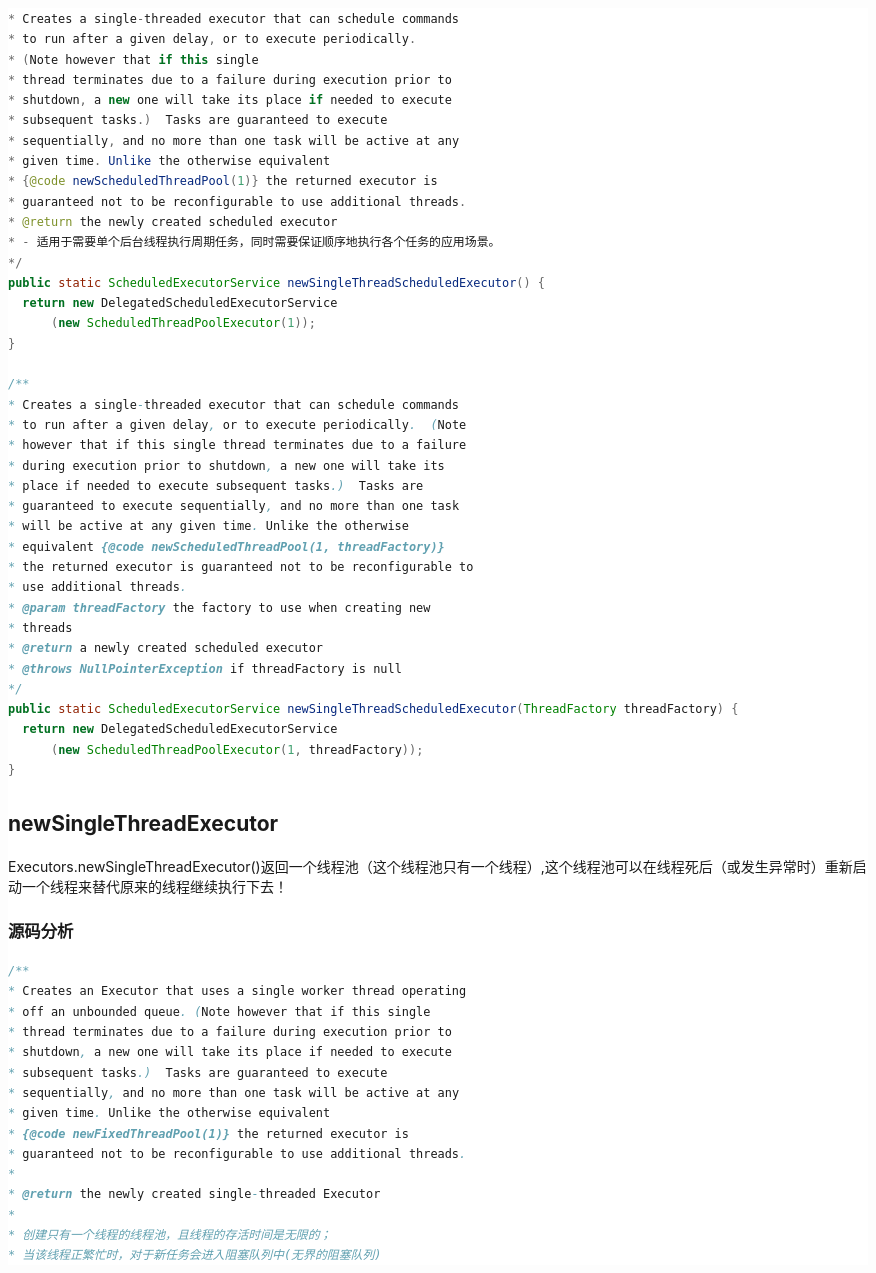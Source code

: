 ```java
* Creates a single-threaded executor that can schedule commands
* to run after a given delay, or to execute periodically.
* (Note however that if this single
* thread terminates due to a failure during execution prior to
* shutdown, a new one will take its place if needed to execute
* subsequent tasks.)  Tasks are guaranteed to execute
* sequentially, and no more than one task will be active at any
* given time. Unlike the otherwise equivalent
* {@code newScheduledThreadPool(1)} the returned executor is
* guaranteed not to be reconfigurable to use additional threads.
* @return the newly created scheduled executor
* - 适用于需要单个后台线程执行周期任务，同时需要保证顺序地执行各个任务的应用场景。
*/
public static ScheduledExecutorService newSingleThreadScheduledExecutor() {
  return new DelegatedScheduledExecutorService
      (new ScheduledThreadPoolExecutor(1));
}

/**
* Creates a single-threaded executor that can schedule commands
* to run after a given delay, or to execute periodically.  (Note
* however that if this single thread terminates due to a failure
* during execution prior to shutdown, a new one will take its
* place if needed to execute subsequent tasks.)  Tasks are
* guaranteed to execute sequentially, and no more than one task
* will be active at any given time. Unlike the otherwise
* equivalent {@code newScheduledThreadPool(1, threadFactory)}
* the returned executor is guaranteed not to be reconfigurable to
* use additional threads.
* @param threadFactory the factory to use when creating new
* threads
* @return a newly created scheduled executor
* @throws NullPointerException if threadFactory is null
*/
public static ScheduledExecutorService newSingleThreadScheduledExecutor(ThreadFactory threadFactory) {
  return new DelegatedScheduledExecutorService
      (new ScheduledThreadPoolExecutor(1, threadFactory));
}
```

## newSingleThreadExecutor

Executors.newSingleThreadExecutor()返回一个线程池（这个线程池只有一个线程）,这个线程池可以在线程死后（或发生异常时）重新启动一个线程来替代原来的线程继续执行下去！

### 源码分析

```java
/**
* Creates an Executor that uses a single worker thread operating
* off an unbounded queue. (Note however that if this single
* thread terminates due to a failure during execution prior to
* shutdown, a new one will take its place if needed to execute
* subsequent tasks.)  Tasks are guaranteed to execute
* sequentially, and no more than one task will be active at any
* given time. Unlike the otherwise equivalent
* {@code newFixedThreadPool(1)} the returned executor is
* guaranteed not to be reconfigurable to use additional threads.
*
* @return the newly created single-threaded Executor
* 
* 创建只有一个线程的线程池，且线程的存活时间是无限的；
* 当该线程正繁忙时，对于新任务会进入阻塞队列中(无界的阻塞队列)
```